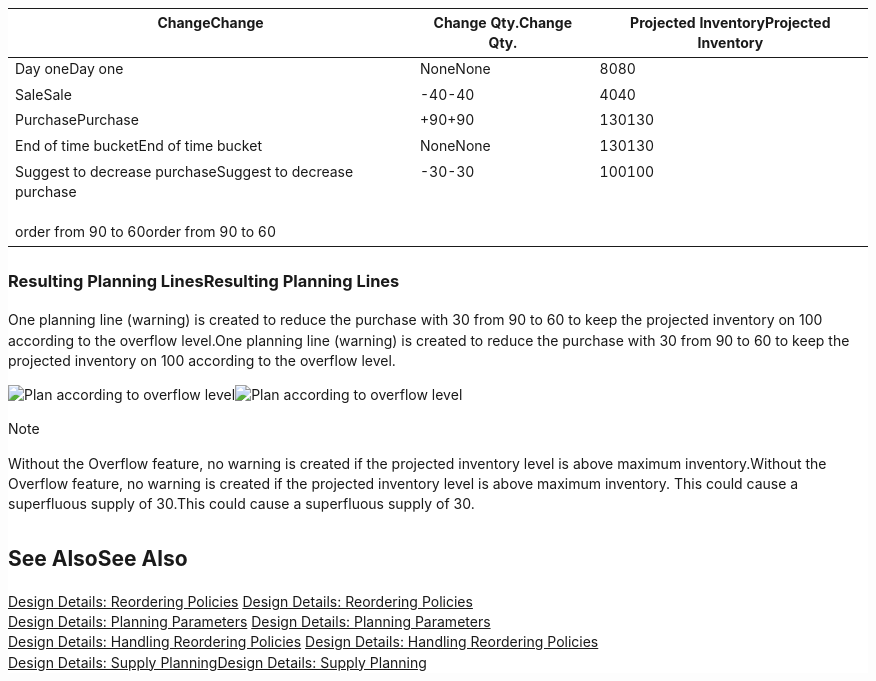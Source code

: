|<span data-ttu-id="3ddb7-166">Change</span><span class="sxs-lookup"><span data-stu-id="3ddb7-166">Change</span></span>|<span data-ttu-id="3ddb7-167">Change Qty.</span><span class="sxs-lookup"><span data-stu-id="3ddb7-167">Change Qty.</span></span>|<span data-ttu-id="3ddb7-168">Projected Inventory</span><span class="sxs-lookup"><span data-stu-id="3ddb7-168">Projected Inventory</span></span>|  
|------------|-----------------|-------------------------|  
|<span data-ttu-id="3ddb7-169">Day one</span><span class="sxs-lookup"><span data-stu-id="3ddb7-169">Day one</span></span>|<span data-ttu-id="3ddb7-170">None</span><span class="sxs-lookup"><span data-stu-id="3ddb7-170">None</span></span>|<span data-ttu-id="3ddb7-171">80</span><span class="sxs-lookup"><span data-stu-id="3ddb7-171">80</span></span>|  
|<span data-ttu-id="3ddb7-172">Sale</span><span class="sxs-lookup"><span data-stu-id="3ddb7-172">Sale</span></span>|<span data-ttu-id="3ddb7-173">-40</span><span class="sxs-lookup"><span data-stu-id="3ddb7-173">-40</span></span>|<span data-ttu-id="3ddb7-174">40</span><span class="sxs-lookup"><span data-stu-id="3ddb7-174">40</span></span>|  
|<span data-ttu-id="3ddb7-175">Purchase</span><span class="sxs-lookup"><span data-stu-id="3ddb7-175">Purchase</span></span>|<span data-ttu-id="3ddb7-176">+90</span><span class="sxs-lookup"><span data-stu-id="3ddb7-176">+90</span></span>|<span data-ttu-id="3ddb7-177">130</span><span class="sxs-lookup"><span data-stu-id="3ddb7-177">130</span></span>|  
|<span data-ttu-id="3ddb7-178">End of time bucket</span><span class="sxs-lookup"><span data-stu-id="3ddb7-178">End of time bucket</span></span>|<span data-ttu-id="3ddb7-179">None</span><span class="sxs-lookup"><span data-stu-id="3ddb7-179">None</span></span>|<span data-ttu-id="3ddb7-180">130</span><span class="sxs-lookup"><span data-stu-id="3ddb7-180">130</span></span>|  
|<span data-ttu-id="3ddb7-181">Suggest to decrease purchase</span><span class="sxs-lookup"><span data-stu-id="3ddb7-181">Suggest to decrease purchase</span></span><br /><br /> <span data-ttu-id="3ddb7-182">order from 90 to 60</span><span class="sxs-lookup"><span data-stu-id="3ddb7-182">order from 90 to 60</span></span>|<span data-ttu-id="3ddb7-183">-30</span><span class="sxs-lookup"><span data-stu-id="3ddb7-183">-30</span></span>|<span data-ttu-id="3ddb7-184">100</span><span class="sxs-lookup"><span data-stu-id="3ddb7-184">100</span></span>|  

### <a name="resulting-planning-lines"></a><span data-ttu-id="3ddb7-185">Resulting Planning Lines</span><span class="sxs-lookup"><span data-stu-id="3ddb7-185">Resulting Planning Lines</span></span>  
 <span data-ttu-id="3ddb7-186">One planning line (warning) is created to reduce the purchase with 30 from 90 to 60 to keep the projected inventory on 100 according to the overflow level.</span><span class="sxs-lookup"><span data-stu-id="3ddb7-186">One planning line (warning) is created to reduce the purchase with 30 from 90 to 60 to keep the projected inventory on 100 according to the overflow level.</span></span>  

<span data-ttu-id="3ddb7-187">![Plan according to overflow level](media/nav_app_supply_planning_2_overflow2.png "Plan according to overflow level")</span><span class="sxs-lookup"><span data-stu-id="3ddb7-187">![Plan according to overflow level](media/nav_app_supply_planning_2_overflow2.png "Plan according to overflow level")</span></span>  

> [!NOTE]  
>  <span data-ttu-id="3ddb7-188">Without the Overflow feature, no warning is created if the projected inventory level is above maximum inventory.</span><span class="sxs-lookup"><span data-stu-id="3ddb7-188">Without the Overflow feature, no warning is created if the projected inventory level is above maximum inventory.</span></span> <span data-ttu-id="3ddb7-189">This could cause a superfluous supply of 30.</span><span class="sxs-lookup"><span data-stu-id="3ddb7-189">This could cause a superfluous supply of 30.</span></span>  

## <a name="see-also"></a><span data-ttu-id="3ddb7-190">See Also</span><span class="sxs-lookup"><span data-stu-id="3ddb7-190">See Also</span></span>  
<span data-ttu-id="3ddb7-191">[Design Details: Reordering Policies](design-details-reordering-policies.md) </span><span class="sxs-lookup"><span data-stu-id="3ddb7-191">[Design Details: Reordering Policies](design-details-reordering-policies.md) </span></span>  
<span data-ttu-id="3ddb7-192">[Design Details: Planning Parameters](design-details-planning-parameters.md) </span><span class="sxs-lookup"><span data-stu-id="3ddb7-192">[Design Details: Planning Parameters](design-details-planning-parameters.md) </span></span>  
<span data-ttu-id="3ddb7-193">[Design Details: Handling Reordering Policies](design-details-handling-reordering-policies.md) </span><span class="sxs-lookup"><span data-stu-id="3ddb7-193">[Design Details: Handling Reordering Policies](design-details-handling-reordering-policies.md) </span></span>  
[<span data-ttu-id="3ddb7-194">Design Details: Supply Planning</span><span class="sxs-lookup"><span data-stu-id="3ddb7-194">Design Details: Supply Planning</span></span>](design-details-supply-planning.md)
